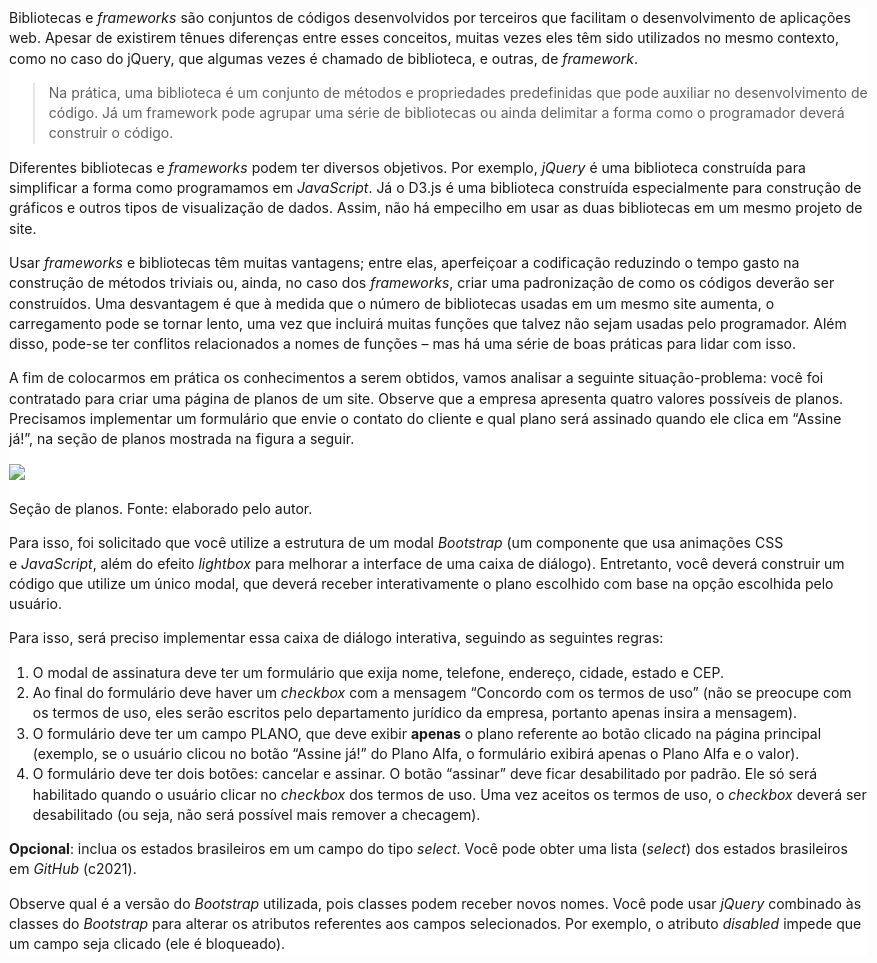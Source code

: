 Bibliotecas e _frameworks_ são conjuntos de códigos desenvolvidos por terceiros que facilitam o desenvolvimento de aplicações web. Apesar de existirem tênues diferenças entre esses conceitos, muitas vezes eles têm sido utilizados no mesmo contexto, como no caso do jQuery, que algumas vezes é chamado de biblioteca, e outras, de _framework_.

> Na prática, uma biblioteca é um conjunto de métodos e propriedades predefinidas que pode auxiliar no desenvolvimento de código. Já um framework pode agrupar uma série de bibliotecas ou ainda delimitar a forma como o programador deverá construir o código.

Diferentes bibliotecas e _frameworks_ podem ter diversos objetivos. Por exemplo, _jQuery_ é uma biblioteca construída para simplificar a forma como programamos em _JavaScript_. Já o D3.js é uma biblioteca construída especialmente para construção de gráficos e outros tipos de visualização de dados. Assim, não há empecilho em usar as duas bibliotecas em um mesmo projeto de site.

Usar _frameworks_ e bibliotecas têm muitas vantagens; entre elas, aperfeiçoar a codificação reduzindo o tempo gasto na construção de métodos triviais ou, ainda, no caso dos _frameworks_, criar uma padronização de como os códigos deverão ser construídos. Uma desvantagem é que à medida que o número de bibliotecas usadas em um mesmo site aumenta, o carregamento pode se tornar lento, uma vez que incluirá muitas funções que talvez não sejam usadas pelo programador. Além disso, pode-se ter conflitos relacionados a nomes de funções – mas há uma série de boas práticas para lidar com isso.

A fim de colocarmos em prática os conhecimentos a serem obtidos, vamos analisar a seguinte situação-problema: você foi contratado para criar uma página de planos de um site. Observe que a empresa apresenta quatro valores possíveis de planos. Precisamos implementar um formulário que envie o contato do cliente e qual plano será assinado quando ele clica em “Assine já!”, na seção de planos mostrada na figura a seguir.

[![](https://ampli-images.s3.amazonaws.com/production/1a914368-f485-4465-953e-2dd91175c07a/original)](https://ampli-images.s3.amazonaws.com/production/1a914368-f485-4465-953e-2dd91175c07a/original)

Seção de planos. Fonte: elaborado pelo autor.

Para isso, foi solicitado que você utilize a estrutura de um modal _Bootstrap_ (um componente que usa animações CSS e _JavaScript_, além do efeito _lightbox_ para melhorar a interface de uma caixa de diálogo). Entretanto, você deverá construir um código que utilize um único modal, que deverá receber interativamente o plano escolhido com base na opção escolhida pelo usuário.

Para isso, será preciso implementar essa caixa de diálogo interativa, seguindo as seguintes regras:

1. O modal de assinatura deve ter um formulário que exija nome, telefone, endereço, cidade, estado e CEP.
2. Ao final do formulário deve haver um _checkbox_ com a mensagem “Concordo com os termos de uso” (não se preocupe com os termos de uso, eles serão escritos pelo departamento jurídico da empresa, portanto apenas insira a mensagem).
3. O formulário deve ter um campo PLANO, que deve exibir **apenas** o plano referente ao botão clicado na página principal (exemplo, se o usuário clicou no botão “Assine já!” do Plano Alfa, o formulário exibirá apenas o Plano Alfa e o valor).
4. O formulário deve ter dois botões: cancelar e assinar. O botão “assinar” deve ficar desabilitado por padrão. Ele só será habilitado quando o usuário clicar no _checkbox_ dos termos de uso. Uma vez aceitos os termos de uso, o _checkbox_ deverá ser desabilitado (ou seja, não será possível mais remover a checagem).

**Opcional**: inclua os estados brasileiros em um campo do tipo _select_. Você pode obter uma lista (_select_) dos estados brasileiros em _GitHub_ (c2021).

Observe qual é a versão do _Bootstrap_ utilizada, pois classes podem receber novos nomes. Você pode usar _jQuery_ combinado às classes do _Bootstrap_ para alterar os atributos referentes aos campos selecionados. Por exemplo, o atributo _disabled_ impede que um campo seja clicado (ele é bloqueado).
